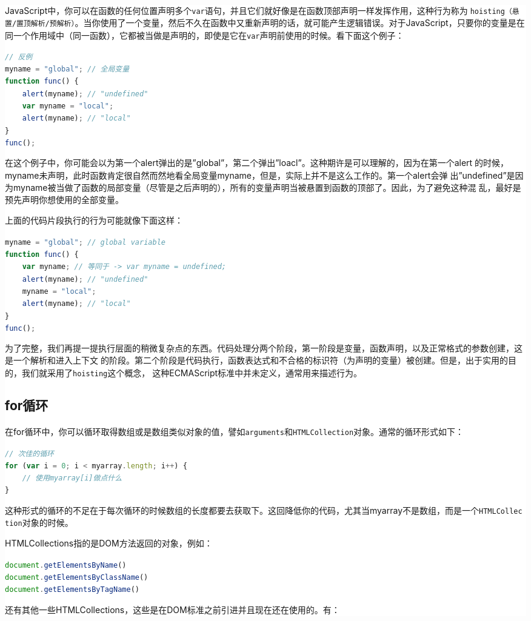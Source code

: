JavaScript中，你可以在函数的任何位置声明多个`var`语句，并且它们就好像是在函数顶部声明一样发挥作用，这种行为称为 `hoisting（悬置/置顶解析/预解析）`。当你使用了一个变量，然后不久在函数中又重新声明的话，就可能产生逻辑错误。对于JavaScript，只要你的变量是在同一个作用域中（同一函数），它都被当做是声明的，即使是它在`var`声明前使用的时候。看下面这个例子：

```javascript
// 反例
myname = "global"; // 全局变量
function func() {
    alert(myname); // "undefined"
    var myname = "local";
    alert(myname); // "local"
}
func();
```

在这个例子中，你可能会以为第一个alert弹出的是”global”，第二个弹出”loacl”。这种期许是可以理解的，因为在第一个alert 的时候，myname未声明，此时函数肯定很自然而然地看全局变量myname，但是，实际上并不是这么工作的。第一个alert会弹 出”undefined”是因为myname被当做了函数的局部变量（尽管是之后声明的），所有的变量声明当被悬置到函数的顶部了。因此，为了避免这种混 乱，最好是预先声明你想使用的全部变量。  

上面的代码片段执行的行为可能就像下面这样：

```javascript
myname = "global"; // global variable
function func() {
    var myname; // 等同于 -> var myname = undefined;
    alert(myname); // "undefined"
    myname = "local";
    alert(myname); // "local"
}
func();
```

为了完整，我们再提一提执行层面的稍微复杂点的东西。代码处理分两个阶段，第一阶段是变量，函数声明，以及正常格式的参数创建，这是一个解析和进入上下文 的阶段。第二个阶段是代码执行，函数表达式和不合格的标识符（为声明的变量）被创建。但是，出于实用的目的，我们就采用了`hoisting`这个概念， 这种ECMAScript标准中并未定义，通常用来描述行为。

## for循环

在for循环中，你可以循环取得数组或是数组类似对象的值，譬如`arguments`和`HTMLCollection`对象。通常的循环形式如下：

```javascript
// 次佳的循环
for (var i = 0; i < myarray.length; i++) {
    // 使用myarray[i]做点什么
}
```

这种形式的循环的不足在于每次循环的时候数组的长度都要去获取下。这回降低你的代码，尤其当myarray不是数组，而是一个`HTMLCollection`对象的时候。  

HTMLCollections指的是DOM方法返回的对象，例如：

```javascript
document.getElementsByName()
document.getElementsByClassName()
document.getElementsByTagName()
```

还有其他一些HTMLCollections，这些是在DOM标准之前引进并且现在还在使用的。有：
